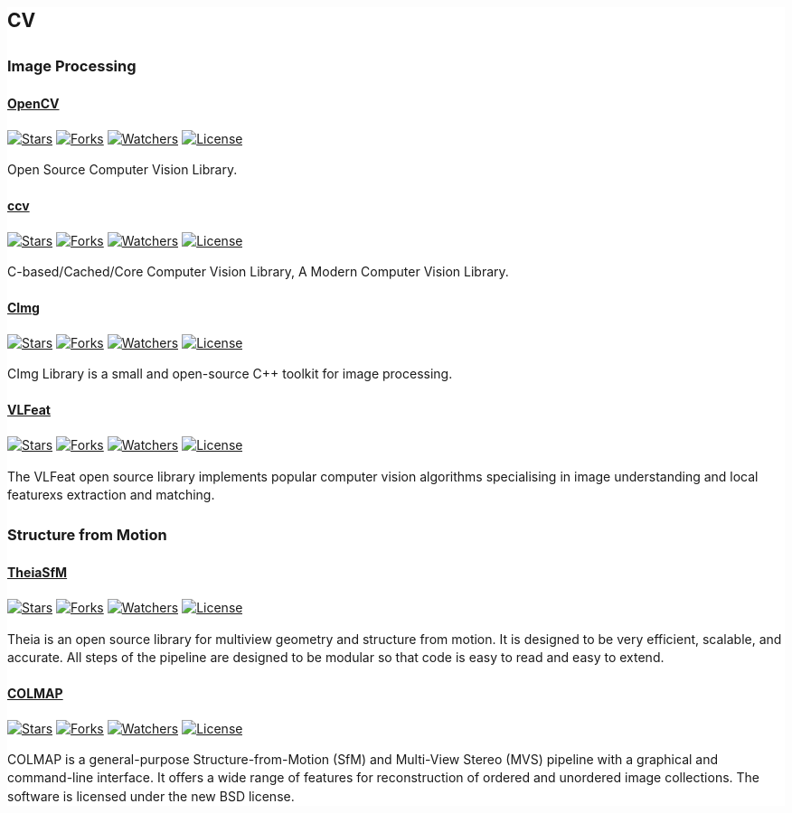 ## CV

### Image Processing

#### [OpenCV](https://github.com/opencv/opencv)
[![Stars](https://img.shields.io/github/stars/opencv/opencv)](Stars) [![Forks](https://img.shields.io/github/forks/opencv/opencv)](Forks) [![Watchers](https://img.shields.io/github/watchers/opencv/opencv)](Watchers) [![License](https://img.shields.io/github/license/opencv/opencv)](LICENSE)

Open Source Computer Vision Library.

#### [ccv](https://github.com/liuliu/ccv)
[![Stars](https://img.shields.io/github/stars/liuliu/ccv)](Stars) [![Forks](https://img.shields.io/github/forks/liuliu/ccv)](Forks) [![Watchers](https://img.shields.io/github/watchers/liuliu/ccv)](Watchers) [![License](https://img.shields.io/github/license/liuliu/ccv)](LICENSE)

C-based/Cached/Core Computer Vision Library, A Modern Computer Vision Library.

#### [CImg](https://github.com/dtschump/CImg)
[![Stars](https://img.shields.io/github/stars/dtschump/CImg)](Stars) [![Forks](https://img.shields.io/github/forks/dtschump/CImg)](Forks) [![Watchers](https://img.shields.io/github/watchers/dtschump/CImg)](Watchers) [![License](https://img.shields.io/github/license/dtschump/CImg)](LICENSE)

CImg Library is a small and open-source C++ toolkit for image processing.

#### [VLFeat](https://github.com/vlfeat/vlfeat)
[![Stars](https://img.shields.io/github/stars/vlfeat/vlfeat)](Stars) [![Forks](https://img.shields.io/github/forks/vlfeat/vlfeat)](Forks) [![Watchers](https://img.shields.io/github/watchers/vlfeat/vlfeat)](Watchers) [![License](https://img.shields.io/github/license/vlfeat/vlfeat)](LICENSE)

The VLFeat open source library implements popular computer vision algorithms specialising in image understanding and local featurexs extraction and matching.

### Structure from Motion

#### [TheiaSfM](https://github.com/sweeneychris/TheiaSfM)
[![Stars](https://img.shields.io/github/stars/sweeneychris/TheiaSfM)](Stars) [![Forks](https://img.shields.io/github/forks/sweeneychris/TheiaSfM)](Forks) [![Watchers](https://img.shields.io/github/watchers/sweeneychris/TheiaSfM)](Watchers) [![License](https://img.shields.io/github/license/sweeneychris/TheiaSfM)](LICENSE)

Theia is an open source library for multiview geometry and structure from motion. It is designed to be very efficient, scalable, and accurate. All steps of the pipeline are designed to be modular so that code is easy to read and easy to extend.

#### [COLMAP](https://github.com/colmap/colmap)
[![Stars](https://img.shields.io/github/stars/colmap/colmap)](Stars) [![Forks](https://img.shields.io/github/forks/colmap/colmap)](Forks) [![Watchers](https://img.shields.io/github/watchers/colmap/colmap)](Watchers) [![License](https://img.shields.io/github/license/colmap/colmap)](LICENSE)

COLMAP is a general-purpose Structure-from-Motion (SfM) and Multi-View Stereo (MVS) pipeline with a graphical and command-line interface. It offers a wide range of features for reconstruction of ordered and unordered image collections. The software is licensed under the new BSD license.
